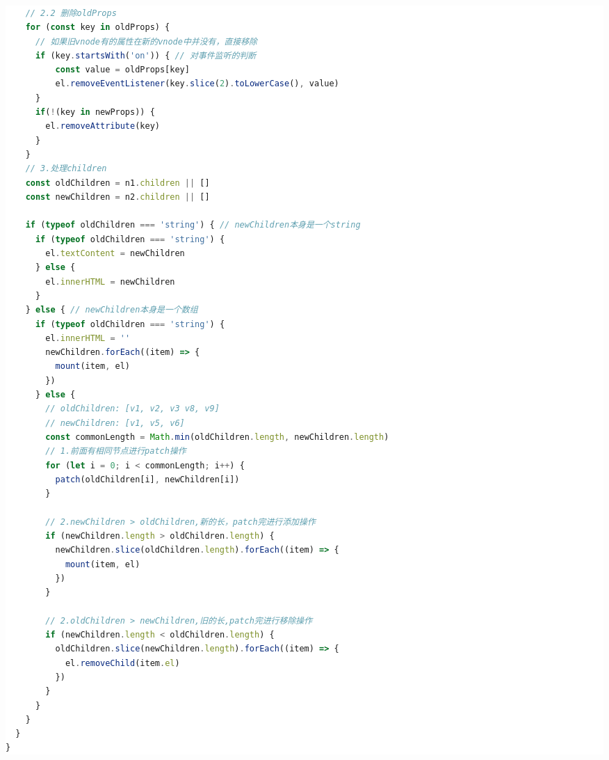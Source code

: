 ```js
    // 2.2 删除oldProps
    for (const key in oldProps) {
      // 如果旧vnode有的属性在新的vnode中并没有，直接移除
      if (key.startsWith('on')) { // 对事件监听的判断
          const value = oldProps[key]
          el.removeEventListener(key.slice(2).toLowerCase(), value)
      } 
      if(!(key in newProps)) {
        el.removeAttribute(key)
      }
    }
    // 3.处理children
    const oldChildren = n1.children || []
    const newChildren = n2.children || []

    if (typeof oldChildren === 'string') { // newChildren本身是一个string
      if (typeof oldChildren === 'string') {
        el.textContent = newChildren
      } else {
        el.innerHTML = newChildren
      }
    } else { // newChildren本身是一个数组
      if (typeof oldChildren === 'string') {
        el.innerHTML = ''
        newChildren.forEach((item) => {
          mount(item, el)
        })
      } else {
        // oldChildren: [v1, v2, v3 v8, v9]
        // newChildren: [v1, v5, v6]
        const commonLength = Math.min(oldChildren.length, newChildren.length)
        // 1.前面有相同节点进行patch操作
        for (let i = 0; i < commonLength; i++) {
          patch(oldChildren[i], newChildren[i])
        }

        // 2.newChildren > oldChildren,新的长，patch完进行添加操作
        if (newChildren.length > oldChildren.length) {
          newChildren.slice(oldChildren.length).forEach((item) => {
            mount(item, el)
          })
        }

        // 2.oldChildren > newChildren,旧的长,patch完进行移除操作
        if (newChildren.length < oldChildren.length) {
          oldChildren.slice(newChildren.length).forEach((item) => {
            el.removeChild(item.el)
          })
        }
      }
    }
  }
}
```
